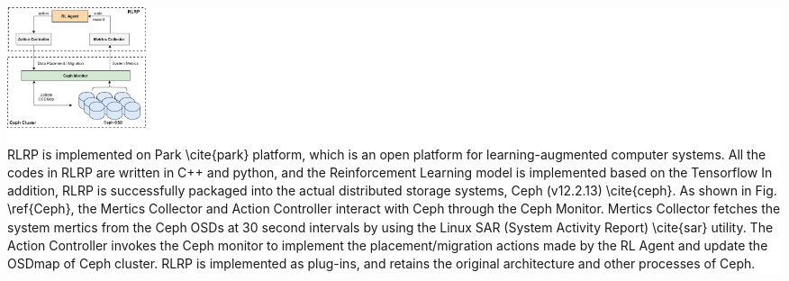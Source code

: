 <img src="..\..\photos\RL\RLRP-Ceph.png" alt="RL" style="zoom: 15%;" />

RLRP is implemented on Park \cite{park} platform, which is an open platform for learning-augmented computer systems. All the codes in RLRP are written in C++ and python, and the Reinforcement Learning model is implemented based on the Tensorflow 
In addition, RLRP is successfully packaged into the actual distributed storage systems, Ceph (v12.2.13) \cite{ceph}. As shown in Fig. \ref{Ceph}, the Mertics Collector and Action Controller interact with Ceph through the Ceph Monitor. Mertics Collector fetches the system mertics from the Ceph OSDs at 30 second intervals by using the Linux SAR (System Activity Report) \cite{sar} utility. The Action Controller invokes the Ceph monitor to implement the placement/migration actions made by the RL Agent and update the OSDmap of Ceph cluster. RLRP is implemented as plug-ins, and retains the original architecture and other processes of Ceph.


